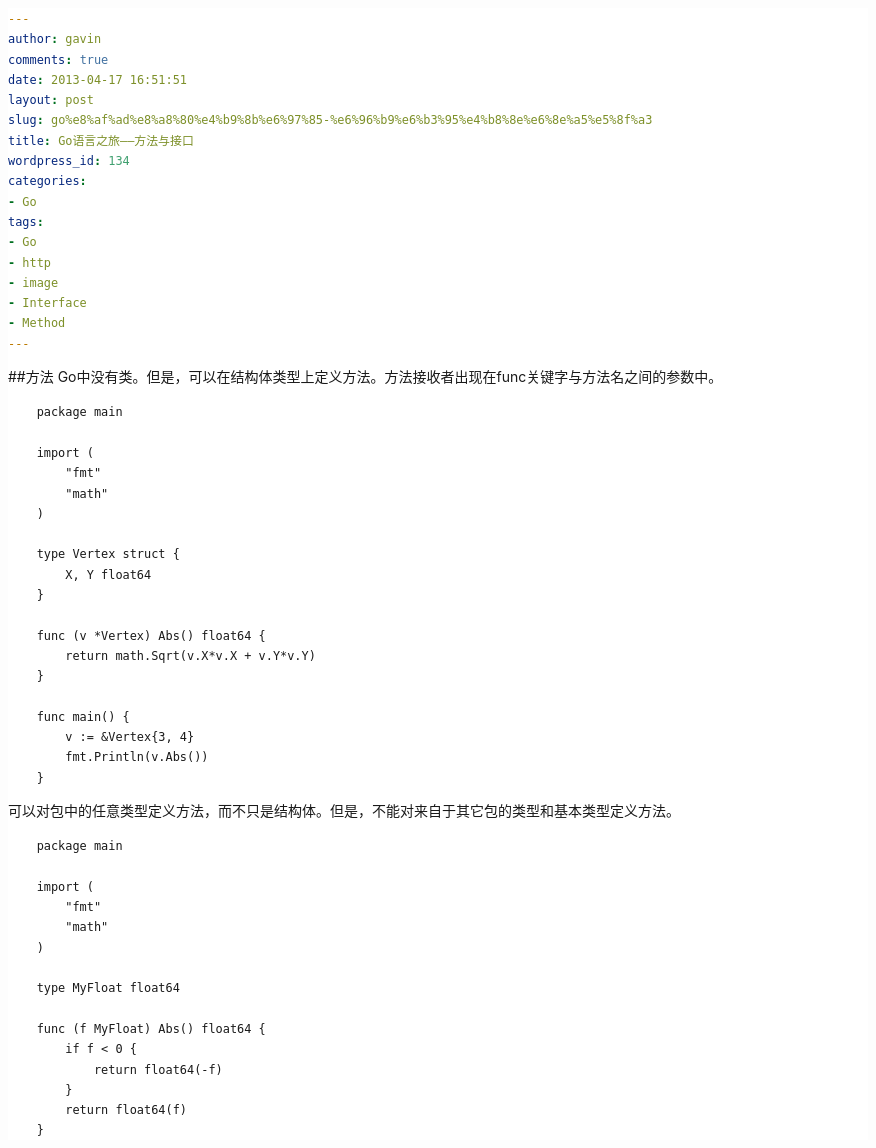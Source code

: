```yaml
---
author: gavin
comments: true
date: 2013-04-17 16:51:51
layout: post
slug: go%e8%af%ad%e8%a8%80%e4%b9%8b%e6%97%85-%e6%96%b9%e6%b3%95%e4%b8%8e%e6%8e%a5%e5%8f%a3
title: Go语言之旅——方法与接口
wordpress_id: 134
categories:
- Go
tags:
- Go
- http
- image
- Interface
- Method
---
```


##方法
Go中没有类。但是，可以在结构体类型上定义方法。方法接收者出现在func关键字与方法名之间的参数中。 

        package main
    
        import (
            "fmt"
            "math"
        )
    
        type Vertex struct {
            X, Y float64
        }
    
        func (v *Vertex) Abs() float64 {
            return math.Sqrt(v.X*v.X + v.Y*v.Y)
        }
    
        func main() {
            v := &Vertex{3, 4}
            fmt.Println(v.Abs())
        }

可以对包中的任意类型定义方法，而不只是结构体。但是，不能对来自于其它包的类型和基本类型定义方法。

        package main
    
        import (
            "fmt"
            "math"
        )
    
        type MyFloat float64
    
        func (f MyFloat) Abs() float64 {
            if f < 0 {
                return float64(-f)
            }
            return float64(f)
        }
    